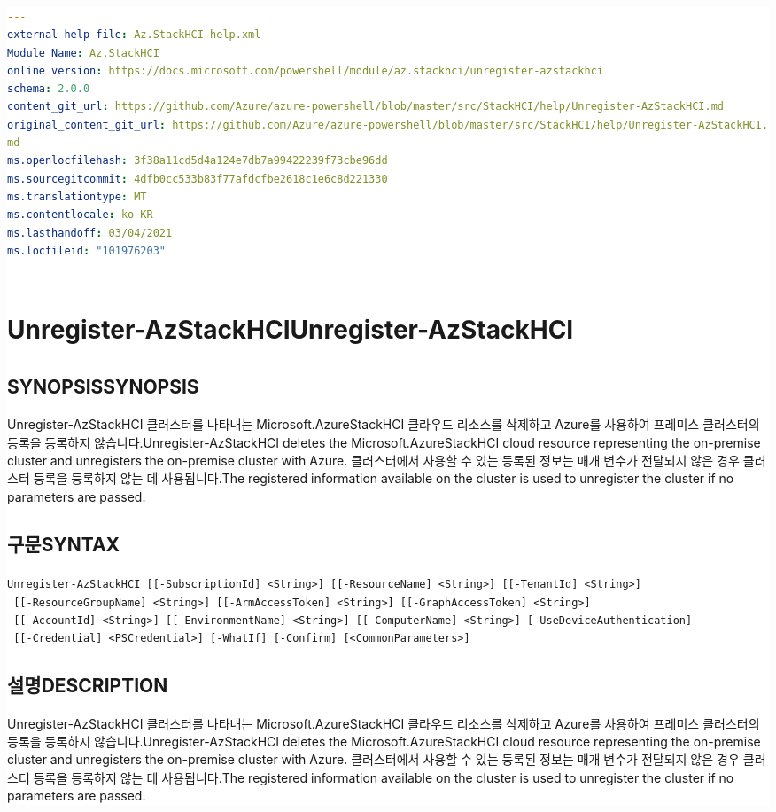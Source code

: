 ```yaml
---
external help file: Az.StackHCI-help.xml
Module Name: Az.StackHCI
online version: https://docs.microsoft.com/powershell/module/az.stackhci/unregister-azstackhci
schema: 2.0.0
content_git_url: https://github.com/Azure/azure-powershell/blob/master/src/StackHCI/help/Unregister-AzStackHCI.md
original_content_git_url: https://github.com/Azure/azure-powershell/blob/master/src/StackHCI/help/Unregister-AzStackHCI.md
ms.openlocfilehash: 3f38a11cd5d4a124e7db7a99422239f73cbe96dd
ms.sourcegitcommit: 4dfb0cc533b83f77afdcfbe2618c1e6c8d221330
ms.translationtype: MT
ms.contentlocale: ko-KR
ms.lasthandoff: 03/04/2021
ms.locfileid: "101976203"
---
```

# <span data-ttu-id="5fc0b-101">Unregister-AzStackHCI</span><span class="sxs-lookup"><span data-stu-id="5fc0b-101">Unregister-AzStackHCI</span></span>

## <span data-ttu-id="5fc0b-102">SYNOPSIS</span><span class="sxs-lookup"><span data-stu-id="5fc0b-102">SYNOPSIS</span></span>
<span data-ttu-id="5fc0b-103">Unregister-AzStackHCI 클러스터를 나타내는 Microsoft.AzureStackHCI 클라우드 리소스를 삭제하고 Azure를 사용하여 프레미스 클러스터의 등록을 등록하지 않습니다.</span><span class="sxs-lookup"><span data-stu-id="5fc0b-103">Unregister-AzStackHCI deletes the Microsoft.AzureStackHCI cloud resource representing the on-premise cluster and unregisters the on-premise cluster with Azure.</span></span>
<span data-ttu-id="5fc0b-104">클러스터에서 사용할 수 있는 등록된 정보는 매개 변수가 전달되지 않은 경우 클러스터 등록을 등록하지 않는 데 사용됩니다.</span><span class="sxs-lookup"><span data-stu-id="5fc0b-104">The registered information available on the cluster is used to unregister the cluster if no parameters are passed.</span></span>

## <span data-ttu-id="5fc0b-105">구문</span><span class="sxs-lookup"><span data-stu-id="5fc0b-105">SYNTAX</span></span>

```
Unregister-AzStackHCI [[-SubscriptionId] <String>] [[-ResourceName] <String>] [[-TenantId] <String>]
 [[-ResourceGroupName] <String>] [[-ArmAccessToken] <String>] [[-GraphAccessToken] <String>]
 [[-AccountId] <String>] [[-EnvironmentName] <String>] [[-ComputerName] <String>] [-UseDeviceAuthentication]
 [[-Credential] <PSCredential>] [-WhatIf] [-Confirm] [<CommonParameters>]
```

## <span data-ttu-id="5fc0b-106">설명</span><span class="sxs-lookup"><span data-stu-id="5fc0b-106">DESCRIPTION</span></span>
<span data-ttu-id="5fc0b-107">Unregister-AzStackHCI 클러스터를 나타내는 Microsoft.AzureStackHCI 클라우드 리소스를 삭제하고 Azure를 사용하여 프레미스 클러스터의 등록을 등록하지 않습니다.</span><span class="sxs-lookup"><span data-stu-id="5fc0b-107">Unregister-AzStackHCI deletes the Microsoft.AzureStackHCI cloud resource representing the on-premise cluster and unregisters the on-premise cluster with Azure.</span></span>
<span data-ttu-id="5fc0b-108">클러스터에서 사용할 수 있는 등록된 정보는 매개 변수가 전달되지 않은 경우 클러스터 등록을 등록하지 않는 데 사용됩니다.</span><span class="sxs-lookup"><span data-stu-id="5fc0b-108">The registered information available on the cluster is used to unregister the cluster if no parameters are passed.</span></span>
